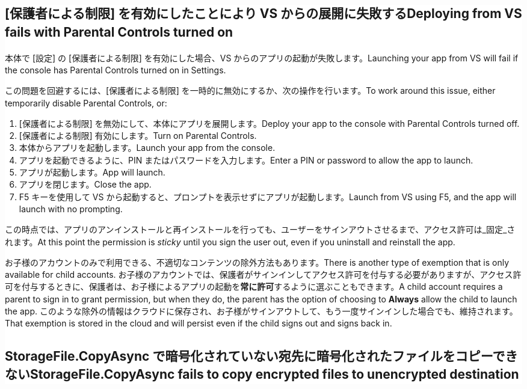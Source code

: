 
## <a name="deploying-from-vs-fails-with-parental-controls-turned-on"></a><span data-ttu-id="4ba4b-111">[保護者による制限] を有効にしたことにより VS からの展開に失敗する</span><span class="sxs-lookup"><span data-stu-id="4ba4b-111">Deploying from VS fails with Parental Controls turned on</span></span>

<span data-ttu-id="4ba4b-112">本体で [設定] の [保護者による制限] を有効にした場合、VS からのアプリの起動が失敗します。</span><span class="sxs-lookup"><span data-stu-id="4ba4b-112">Launching your app from VS will fail if the console has Parental Controls turned on in Settings.</span></span>

<span data-ttu-id="4ba4b-113">この問題を回避するには、[保護者による制限] を一時的に無効にするか、次の操作を行います。</span><span class="sxs-lookup"><span data-stu-id="4ba4b-113">To work around this issue, either temporarily disable Parental Controls, or:</span></span>
1. <span data-ttu-id="4ba4b-114">[保護者による制限] を無効にして、本体にアプリを展開します。</span><span class="sxs-lookup"><span data-stu-id="4ba4b-114">Deploy your app to the console with Parental Controls turned off.</span></span>
2. <span data-ttu-id="4ba4b-115">[保護者による制限] 有効にします。</span><span class="sxs-lookup"><span data-stu-id="4ba4b-115">Turn on Parental Controls.</span></span>
3. <span data-ttu-id="4ba4b-116">本体からアプリを起動します。</span><span class="sxs-lookup"><span data-stu-id="4ba4b-116">Launch your app from the console.</span></span>
4. <span data-ttu-id="4ba4b-117">アプリを起動できるように、PIN またはパスワードを入力します。</span><span class="sxs-lookup"><span data-stu-id="4ba4b-117">Enter a PIN or password to allow the app to launch.</span></span>
5. <span data-ttu-id="4ba4b-118">アプリが起動します。</span><span class="sxs-lookup"><span data-stu-id="4ba4b-118">App will launch.</span></span>
6. <span data-ttu-id="4ba4b-119">アプリを閉じます。</span><span class="sxs-lookup"><span data-stu-id="4ba4b-119">Close the app.</span></span>
7. <span data-ttu-id="4ba4b-120">F5 キーを使用して VS から起動すると、プロンプトを表示せずにアプリが起動します。</span><span class="sxs-lookup"><span data-stu-id="4ba4b-120">Launch from VS using F5, and the app will launch with no prompting.</span></span>

<span data-ttu-id="4ba4b-121">この時点では、アプリのアンインストールと再インストールを行っても、ユーザーをサインアウトさせるまで、アクセス許可は_固定_されます。</span><span class="sxs-lookup"><span data-stu-id="4ba4b-121">At this point the permission is _sticky_ until you sign the user out, even if you uninstall and reinstall the app.</span></span>
 
<span data-ttu-id="4ba4b-122">お子様のアカウントのみで利用できる、不適切なコンテンツの除外方法もあります。</span><span class="sxs-lookup"><span data-stu-id="4ba4b-122">There is another type of exemption that is only available for child accounts.</span></span> <span data-ttu-id="4ba4b-123">お子様のアカウントでは、保護者がサインインしてアクセス許可を付与する必要がありますが、アクセス許可を付与するときに、保護者は、お子様によるアプリの起動を**常に許可**するように選ぶこともできます。</span><span class="sxs-lookup"><span data-stu-id="4ba4b-123">A child account requires a parent to sign in to grant permission, but when they do, the parent has the option of choosing to **Always** allow the child to launch the app.</span></span> <span data-ttu-id="4ba4b-124">このような除外の情報はクラウドに保存され、お子様がサインアウトして、もう一度サインインした場合でも、維持されます。</span><span class="sxs-lookup"><span data-stu-id="4ba4b-124">That exemption is stored in the cloud and will persist even if the child signs out and signs back in.</span></span>

## <a name="storagefilecopyasync-fails-to-copy-encrypted-files-to-unencrypted-destination"></a><span data-ttu-id="4ba4b-125">StorageFile.CopyAsync で暗号化されていない宛先に暗号化されたファイルをコピーできない</span><span class="sxs-lookup"><span data-stu-id="4ba4b-125">StorageFile.CopyAsync fails to copy encrypted files to unencrypted destination</span></span> 
